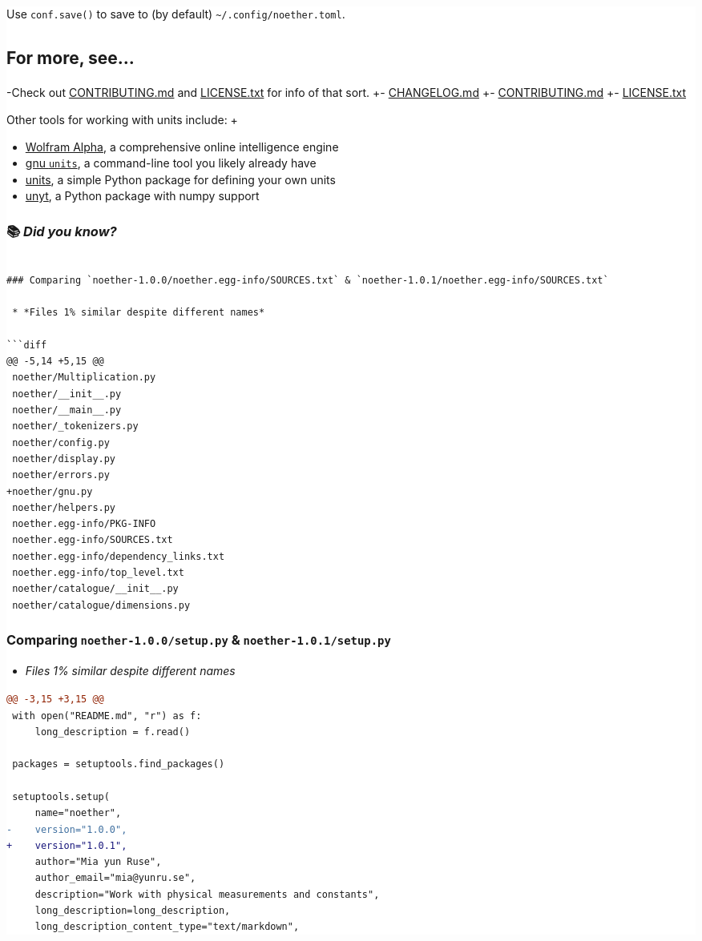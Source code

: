  Use `conf.save()` to save to (by default) `~/.config/noether.toml`.
 
 
 ## For more, see...
 
-Check out [CONTRIBUTING.md](CONTRIBUTING.md) and [LICENSE.txt](LICENSE.txt) for info of that sort.
+- [CHANGELOG.md](https://github.com/yunruse/Noether/blob/release/CHANGELOG.md)
+- [CONTRIBUTING.md](https://github.com/yunruse/Noether/blob/release/CONTRIBUTING.md)
+- [LICENSE.txt](https://github.com/yunruse/Noether/blob/release/LICENSE.txt)
 
 Other tools for working with units include:
+
 - [Wolfram Alpha](https://www.wolframalpha.com), a comprehensive online intelligence engine
 - [gnu `units`](https://www.gnu.org/software/units/), a command-line tool you likely already have
 - [units](https://pypi.org/project/units/), a simple Python package for defining your own units
 - [unyt](https://pypi.org/project/unyt/), a Python package with numpy support
 
 ### 📚 _**Did you know?**_
```

### Comparing `noether-1.0.0/noether.egg-info/SOURCES.txt` & `noether-1.0.1/noether.egg-info/SOURCES.txt`

 * *Files 1% similar despite different names*

```diff
@@ -5,14 +5,15 @@
 noether/Multiplication.py
 noether/__init__.py
 noether/__main__.py
 noether/_tokenizers.py
 noether/config.py
 noether/display.py
 noether/errors.py
+noether/gnu.py
 noether/helpers.py
 noether.egg-info/PKG-INFO
 noether.egg-info/SOURCES.txt
 noether.egg-info/dependency_links.txt
 noether.egg-info/top_level.txt
 noether/catalogue/__init__.py
 noether/catalogue/dimensions.py
```

### Comparing `noether-1.0.0/setup.py` & `noether-1.0.1/setup.py`

 * *Files 1% similar despite different names*

```diff
@@ -3,15 +3,15 @@
 with open("README.md", "r") as f:
     long_description = f.read()
 
 packages = setuptools.find_packages()
 
 setuptools.setup(
     name="noether",
-    version="1.0.0",
+    version="1.0.1",
     author="Mia yun Ruse",
     author_email="mia@yunru.se",
     description="Work with physical measurements and constants",
     long_description=long_description,
     long_description_content_type="text/markdown",
```